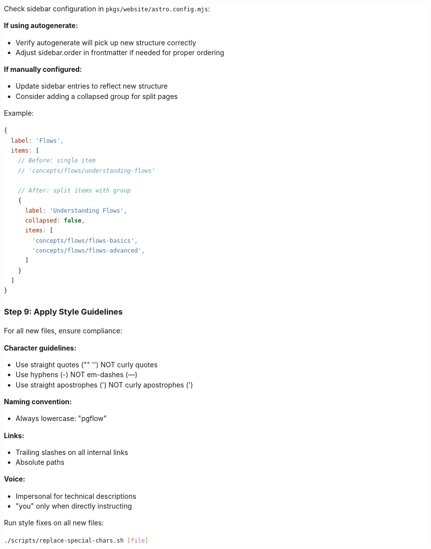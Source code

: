 Check sidebar configuration in `pkgs/website/astro.config.mjs`:

**If using autogenerate:**
- Verify autogenerate will pick up new structure correctly
- Adjust sidebar.order in frontmatter if needed for proper ordering

**If manually configured:**
- Update sidebar entries to reflect new structure
- Consider adding a collapsed group for split pages

Example:
```javascript
{
  label: 'Flows',
  items: [
    // Before: single item
    // 'concepts/flows/understanding-flows'

    // After: split items with group
    {
      label: 'Understanding Flows',
      collapsed: false,
      items: [
        'concepts/flows/flows-basics',
        'concepts/flows/flows-advanced',
      ]
    }
  ]
}
```

### Step 9: Apply Style Guidelines

For all new files, ensure compliance:

**Character guidelines:**
- Use straight quotes ("" '') NOT curly quotes
- Use hyphens (-) NOT em-dashes (—)
- Use straight apostrophes (') NOT curly apostrophes (')

**Naming convention:**
- Always lowercase: "pgflow"

**Links:**
- Trailing slashes on all internal links
- Absolute paths

**Voice:**
- Impersonal for technical descriptions
- "you" only when directly instructing

Run style fixes on all new files:
```bash
./scripts/replace-special-chars.sh [file]
```
